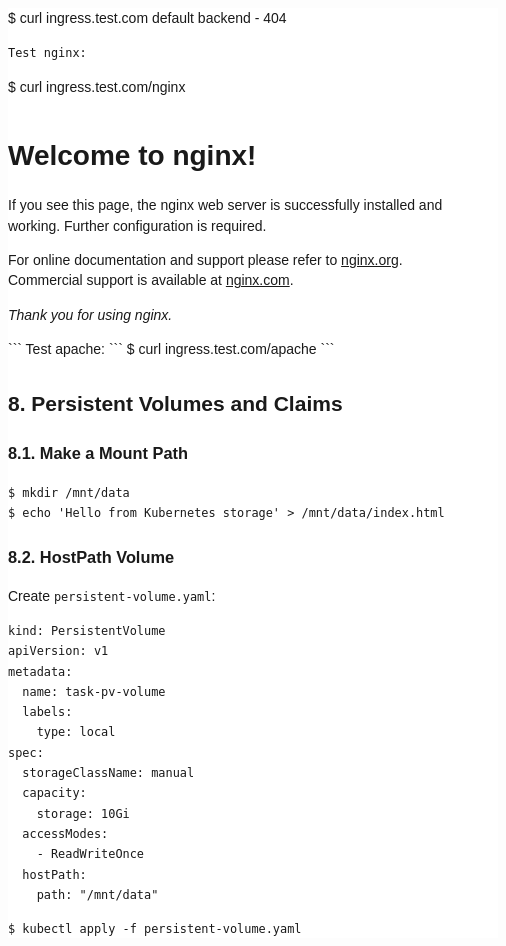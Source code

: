 ```
```
$ curl ingress.test.com
default backend - 404
```
Test nginx:
```
$ curl ingress.test.com/nginx
<!DOCTYPE html>
<html>
<head>
<title>Welcome to nginx!</title>
<style>
    body {
        width: 35em;
        margin: 0 auto;
        font-family: Tahoma, Verdana, Arial, sans-serif;
    }
</style>
</head>
<body>
<h1>Welcome to nginx!</h1>
<p>If you see this page, the nginx web server is successfully installed and
working. Further configuration is required.</p>

<p>For online documentation and support please refer to
<a href="http://nginx.org/">nginx.org</a>.<br/>
Commercial support is available at
<a href="http://nginx.com/">nginx.com</a>.</p>

<p><em>Thank you for using nginx.</em></p>
</body>
</html>
```
Test apache:
```
$ curl ingress.test.com/apache
```

## 8. Persistent Volumes and Claims
### 8.1. Make a Mount Path
```
$ mkdir /mnt/data
$ echo 'Hello from Kubernetes storage' > /mnt/data/index.html
```
### 8.2. HostPath Volume
Create `persistent-volume.yaml`:
```
kind: PersistentVolume
apiVersion: v1
metadata:
  name: task-pv-volume
  labels:
    type: local
spec:
  storageClassName: manual
  capacity:
    storage: 10Gi
  accessModes:
    - ReadWriteOnce
  hostPath:
    path: "/mnt/data"
```
```
$ kubectl apply -f persistent-volume.yaml
```
```